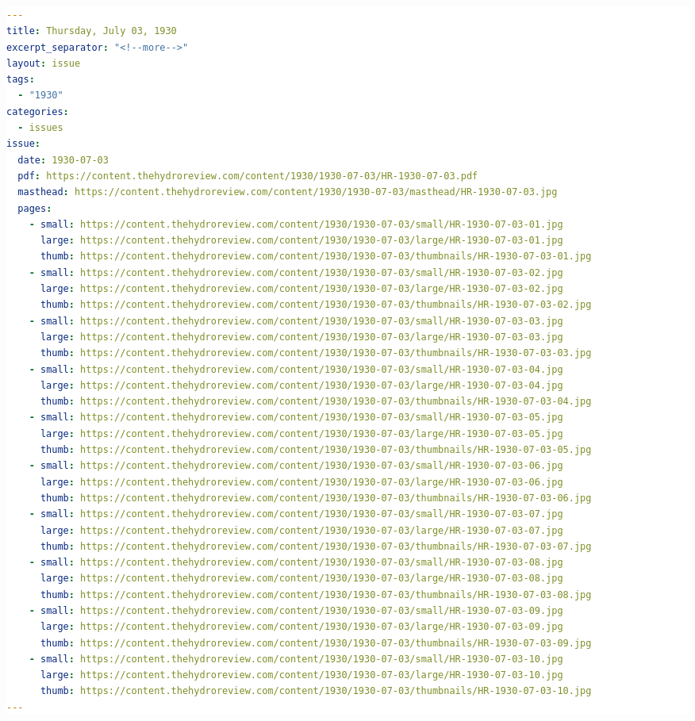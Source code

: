 ```yaml
---
title: Thursday, July 03, 1930
excerpt_separator: "<!--more-->"
layout: issue
tags:
  - "1930"
categories:
  - issues
issue:
  date: 1930-07-03
  pdf: https://content.thehydroreview.com/content/1930/1930-07-03/HR-1930-07-03.pdf
  masthead: https://content.thehydroreview.com/content/1930/1930-07-03/masthead/HR-1930-07-03.jpg
  pages:
    - small: https://content.thehydroreview.com/content/1930/1930-07-03/small/HR-1930-07-03-01.jpg
      large: https://content.thehydroreview.com/content/1930/1930-07-03/large/HR-1930-07-03-01.jpg
      thumb: https://content.thehydroreview.com/content/1930/1930-07-03/thumbnails/HR-1930-07-03-01.jpg
    - small: https://content.thehydroreview.com/content/1930/1930-07-03/small/HR-1930-07-03-02.jpg
      large: https://content.thehydroreview.com/content/1930/1930-07-03/large/HR-1930-07-03-02.jpg
      thumb: https://content.thehydroreview.com/content/1930/1930-07-03/thumbnails/HR-1930-07-03-02.jpg
    - small: https://content.thehydroreview.com/content/1930/1930-07-03/small/HR-1930-07-03-03.jpg
      large: https://content.thehydroreview.com/content/1930/1930-07-03/large/HR-1930-07-03-03.jpg
      thumb: https://content.thehydroreview.com/content/1930/1930-07-03/thumbnails/HR-1930-07-03-03.jpg
    - small: https://content.thehydroreview.com/content/1930/1930-07-03/small/HR-1930-07-03-04.jpg
      large: https://content.thehydroreview.com/content/1930/1930-07-03/large/HR-1930-07-03-04.jpg
      thumb: https://content.thehydroreview.com/content/1930/1930-07-03/thumbnails/HR-1930-07-03-04.jpg
    - small: https://content.thehydroreview.com/content/1930/1930-07-03/small/HR-1930-07-03-05.jpg
      large: https://content.thehydroreview.com/content/1930/1930-07-03/large/HR-1930-07-03-05.jpg
      thumb: https://content.thehydroreview.com/content/1930/1930-07-03/thumbnails/HR-1930-07-03-05.jpg
    - small: https://content.thehydroreview.com/content/1930/1930-07-03/small/HR-1930-07-03-06.jpg
      large: https://content.thehydroreview.com/content/1930/1930-07-03/large/HR-1930-07-03-06.jpg
      thumb: https://content.thehydroreview.com/content/1930/1930-07-03/thumbnails/HR-1930-07-03-06.jpg
    - small: https://content.thehydroreview.com/content/1930/1930-07-03/small/HR-1930-07-03-07.jpg
      large: https://content.thehydroreview.com/content/1930/1930-07-03/large/HR-1930-07-03-07.jpg
      thumb: https://content.thehydroreview.com/content/1930/1930-07-03/thumbnails/HR-1930-07-03-07.jpg
    - small: https://content.thehydroreview.com/content/1930/1930-07-03/small/HR-1930-07-03-08.jpg
      large: https://content.thehydroreview.com/content/1930/1930-07-03/large/HR-1930-07-03-08.jpg
      thumb: https://content.thehydroreview.com/content/1930/1930-07-03/thumbnails/HR-1930-07-03-08.jpg
    - small: https://content.thehydroreview.com/content/1930/1930-07-03/small/HR-1930-07-03-09.jpg
      large: https://content.thehydroreview.com/content/1930/1930-07-03/large/HR-1930-07-03-09.jpg
      thumb: https://content.thehydroreview.com/content/1930/1930-07-03/thumbnails/HR-1930-07-03-09.jpg
    - small: https://content.thehydroreview.com/content/1930/1930-07-03/small/HR-1930-07-03-10.jpg
      large: https://content.thehydroreview.com/content/1930/1930-07-03/large/HR-1930-07-03-10.jpg
      thumb: https://content.thehydroreview.com/content/1930/1930-07-03/thumbnails/HR-1930-07-03-10.jpg
---
```

